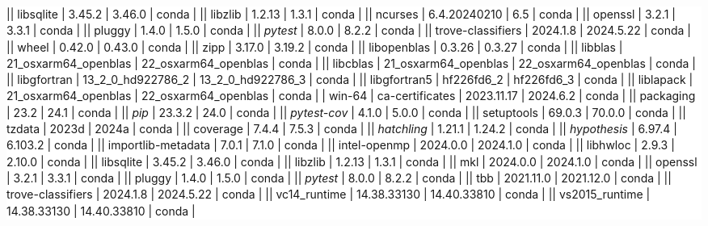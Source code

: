 || libsqlite | 3.45.2 | 3.46.0 | conda |
|| libzlib | 1.2.13 | 1.3.1 | conda |
|| ncurses | 6.4.20240210 | 6.5 | conda |
|| openssl | 3.2.1 | 3.3.1 | conda |
|| pluggy | 1.4.0 | 1.5.0 | conda |
|| *pytest* | 8.0.0 | 8.2.2 | conda |
|| trove-classifiers | 2024.1.8 | 2024.5.22 | conda |
|| wheel | 0.42.0 | 0.43.0 | conda |
|| zipp | 3.17.0 | 3.19.2 | conda |
|| libopenblas | 0.3.26 | 0.3.27 | conda |
|| libblas | 21_osxarm64_openblas | 22_osxarm64_openblas | conda |
|| libcblas | 21_osxarm64_openblas | 22_osxarm64_openblas | conda |
|| libgfortran | 13_2_0_hd922786_2 | 13_2_0_hd922786_3 | conda |
|| libgfortran5 | hf226fd6_2 | hf226fd6_3 | conda |
|| liblapack | 21_osxarm64_openblas | 22_osxarm64_openblas | conda |
| win-64 | ca-certificates | 2023.11.17 | 2024.6.2 | conda |
|| packaging | 23.2 | 24.1 | conda |
|| *pip* | 23.3.2 | 24.0 | conda |
|| *pytest-cov* | 4.1.0 | 5.0.0 | conda |
|| setuptools | 69.0.3 | 70.0.0 | conda |
|| tzdata | 2023d | 2024a | conda |
|| coverage | 7.4.4 | 7.5.3 | conda |
|| *hatchling* | 1.21.1 | 1.24.2 | conda |
|| *hypothesis* | 6.97.4 | 6.103.2 | conda |
|| importlib-metadata | 7.0.1 | 7.1.0 | conda |
|| intel-openmp | 2024.0.0 | 2024.1.0 | conda |
|| libhwloc | 2.9.3 | 2.10.0 | conda |
|| libsqlite | 3.45.2 | 3.46.0 | conda |
|| libzlib | 1.2.13 | 1.3.1 | conda |
|| mkl | 2024.0.0 | 2024.1.0 | conda |
|| openssl | 3.2.1 | 3.3.1 | conda |
|| pluggy | 1.4.0 | 1.5.0 | conda |
|| *pytest* | 8.0.0 | 8.2.2 | conda |
|| tbb | 2021.11.0 | 2021.12.0 | conda |
|| trove-classifiers | 2024.1.8 | 2024.5.22 | conda |
|| vc14_runtime | 14.38.33130 | 14.40.33810 | conda |
|| vs2015_runtime | 14.38.33130 | 14.40.33810 | conda |